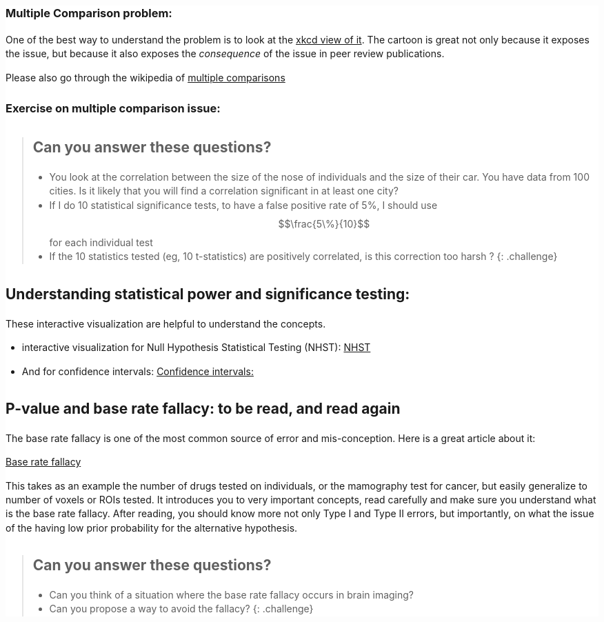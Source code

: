 ### Multiple Comparison problem:

One of the best way to understand the problem is to look at the [xkcd view of it](https://xkcd.com/882/). The cartoon is great not only because it exposes the issue, but because it also exposes the *consequence* of the issue in peer review publications.

Please also go through the wikipedia of [multiple comparisons](https://en.wikipedia.org/wiki/Multiple_comparisons_problem#Classification_of_multiple_hypothesis_tests)

### Exercise on multiple comparison issue:

> ## Can you answer these questions?
>
>  - You look at the correlation between the size of the nose of individuals
>    and the size of their car. You have data from 100 cities. Is it likely
>    that you will find a correlation significant in at least one city?
>  - If I do 10 statistical significance tests, to have a false positive rate
>    of 5%, I should use $$\frac{5\%}{10}$$ for each individual test
>  - If the 10 statistics tested (eg, 10 t-statistics) are positively
>    correlated, is this correction too harsh ?
{: .challenge}


## Understanding statistical power and significance testing:

These interactive visualization are helpful to understand the concepts.

- interactive visualization for Null Hypothesis Statistical Testing (NHST):
[NHST](http://rpsychologist.com/d3/NHST/)

- And for confidence intervals:
[Confidence intervals:](http://rpsychologist.com/d3/CI/)


## P-value and **base rate fallacy**: to be read, and read again

The base rate fallacy is one of the most common source of error and mis-conception.
Here is a great article about it:

[Base rate fallacy](https://www.statisticsdonewrong.com/p-value.html)

This takes as an example the number of drugs tested on individuals, or the mamography test for cancer, but easily generalize to number of voxels or ROIs tested. It introduces you to very important concepts, read carefully and make sure you understand what is the base rate fallacy.  After reading, you should know more not only Type I and Type II errors, but importantly, on what the issue of the having low prior probability for the alternative hypothesis.

> ## Can you answer these questions?
>
>  - Can you think of a situation where the base rate fallacy occurs in brain imaging?
>  - Can you propose a way to avoid the fallacy?
{: .challenge}
